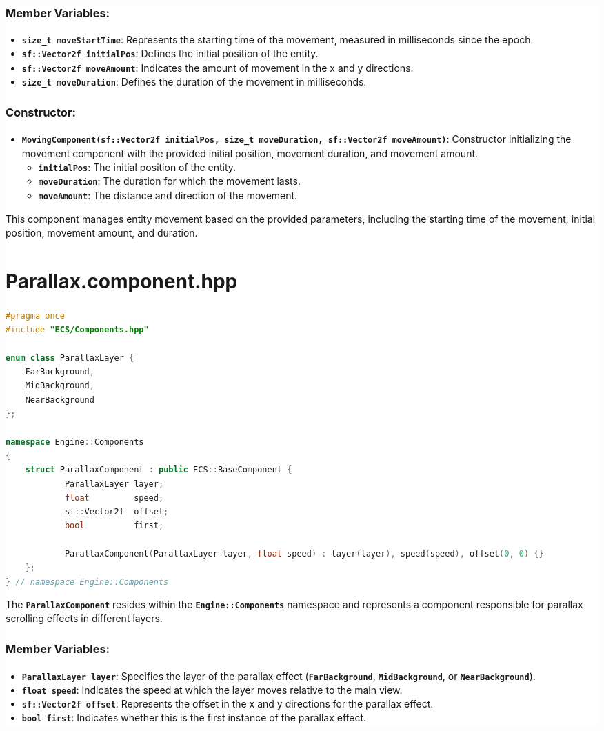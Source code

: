 ### **Member Variables:**

- **`size_t moveStartTime`**: Represents the starting time of the movement, measured in milliseconds since the epoch.
- **`sf::Vector2f initialPos`**: Defines the initial position of the entity.
- **`sf::Vector2f moveAmount`**: Indicates the amount of movement in the x and y directions.
- **`size_t moveDuration`**: Defines the duration of the movement in milliseconds.

### **Constructor:**

- **`MovingComponent(sf::Vector2f initialPos, size_t moveDuration, sf::Vector2f moveAmount)`**: Constructor initializing the movement component with the provided initial position, movement duration, and movement amount.
    - **`initialPos`**: The initial position of the entity.
    - **`moveDuration`**: The duration for which the movement lasts.
    - **`moveAmount`**: The distance and direction of the movement.

This component manages entity movement based on the provided parameters, including the starting time of the movement, initial position, movement amount, and duration.

# Parallax.component.hpp
```cpp
#pragma once
#include "ECS/Components.hpp"

enum class ParallaxLayer {
    FarBackground,
    MidBackground,
    NearBackground
};

namespace Engine::Components
{
    struct ParallaxComponent : public ECS::BaseComponent {
            ParallaxLayer layer;
            float         speed;
            sf::Vector2f  offset;
            bool          first;

            ParallaxComponent(ParallaxLayer layer, float speed) : layer(layer), speed(speed), offset(0, 0) {}
    };
} // namespace Engine::Components
```
The **`ParallaxComponent`** resides within the **`Engine::Components`** namespace and represents a component responsible for parallax scrolling effects in different layers.

### **Member Variables:**

- **`ParallaxLayer layer`**: Specifies the layer of the parallax effect (**`FarBackground`**, **`MidBackground`**, or **`NearBackground`**).
- **`float speed`**: Indicates the speed at which the layer moves relative to the main view.
- **`sf::Vector2f offset`**: Represents the offset in the x and y directions for the parallax effect.
- **`bool first`**: Indicates whether this is the first instance of the parallax effect.
